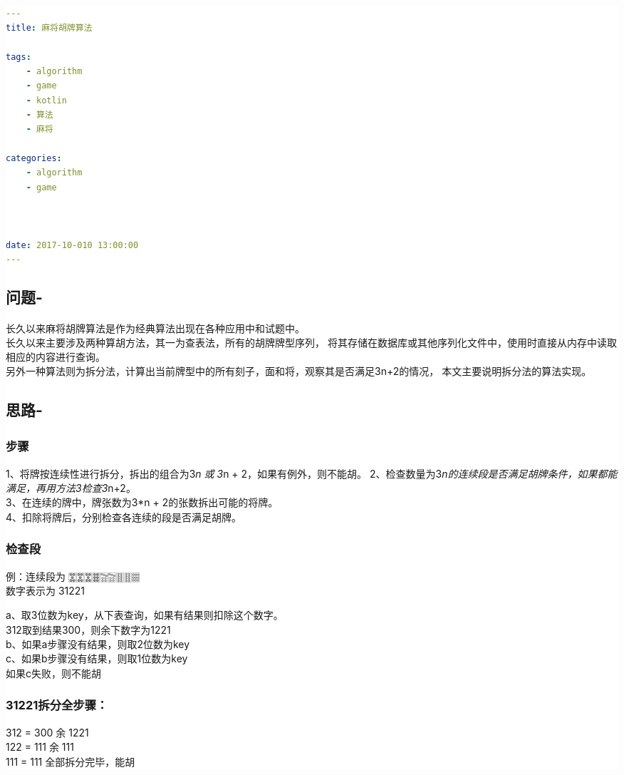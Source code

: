 ```yaml
---
title: 麻将胡牌算法

tags: 
    - algorithm 
    - game  
    - kotlin  
    - 算法  
    - 麻将  
    
categories: 
    - algorithm   
    - game  
    


date: 2017-10-010 13:00:00
---
```


## 问题-
长久以来麻将胡牌算法是作为经典算法出现在各种应用中和试题中。  
长久以来主要涉及两种算胡方法，其一为查表法，所有的胡牌牌型序列，
将其存储在数据库或其他序列化文件中，使用时直接从内存中读取相应的内容进行查询。  
另外一种算法则为拆分法，计算出当前牌型中的所有刻子，面和将，观察其是否满足3n+2的情况，
本文主要说明拆分法的算法实现。


## 思路-
### 步骤
1、将牌按连续性进行拆分，拆出的组合为3*n 或 3*n + 2，如果有例外，则不能胡。
2、检查数量为3*n的连续段是否满足胡牌条件，如果都能满足，再用方法3检查3*n+2。  
3、在连续的牌中，牌张数为3*n + 2的张数拆出可能的将牌。  
4、扣除将牌后，分别检查各连续的段是否满足胡牌。

### 检查段
    
   例：连续段为 🀝🀝🀝🀞🀟🀟🀠🀠🀡  
       数字表示为 31221  

   a、取3位数为key，从下表查询，如果有结果则扣除这个数字。  
      312取到结果300，则余下数字为1221  
   b、如果a步骤没有结果，则取2位数为key  
   c、如果b步骤没有结果，则取1位数为key  
   如果c失败，则不能胡  

### 31221拆分全步骤：  
   312 = 300 余 1221  
   122 = 111 余 111  
   111 = 111 全部拆分完毕，能胡  
